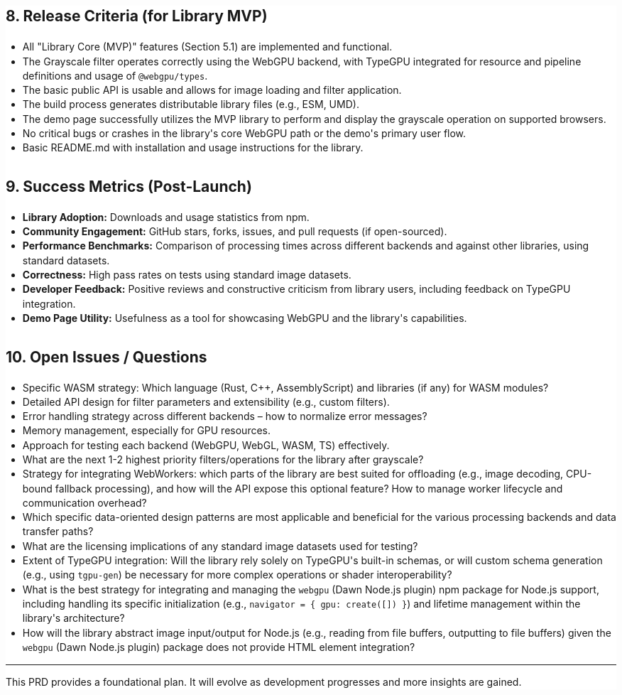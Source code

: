 ## 8. Release Criteria (for Library MVP)

* All "Library Core (MVP)" features (Section 5.1) are implemented and functional.
* The Grayscale filter operates correctly using the WebGPU backend, with TypeGPU integrated for resource and pipeline definitions and usage of `@webgpu/types`.
* The basic public API is usable and allows for image loading and filter application.
* The build process generates distributable library files (e.g., ESM, UMD).
* The demo page successfully utilizes the MVP library to perform and display the grayscale operation on supported browsers.
* No critical bugs or crashes in the library's core WebGPU path or the demo's primary user flow.
* Basic README.md with installation and usage instructions for the library.

## 9. Success Metrics (Post-Launch)

* **Library Adoption:** Downloads and usage statistics from npm.
* **Community Engagement:** GitHub stars, forks, issues, and pull requests (if open-sourced).
* **Performance Benchmarks:** Comparison of processing times across different backends and against other libraries, using standard datasets.
* **Correctness:** High pass rates on tests using standard image datasets.
* **Developer Feedback:** Positive reviews and constructive criticism from library users, including feedback on TypeGPU integration.
* **Demo Page Utility:** Usefulness as a tool for showcasing WebGPU and the library's capabilities.

## 10. Open Issues / Questions

* Specific WASM strategy: Which language (Rust, C++, AssemblyScript) and libraries (if any) for WASM modules?
* Detailed API design for filter parameters and extensibility (e.g., custom filters).
* Error handling strategy across different backends – how to normalize error messages?
* Memory management, especially for GPU resources.
* Approach for testing each backend (WebGPU, WebGL, WASM, TS) effectively.
* What are the next 1-2 highest priority filters/operations for the library after grayscale?
* Strategy for integrating WebWorkers: which parts of the library are best suited for offloading (e.g., image decoding, CPU-bound fallback processing), and how will the API expose this optional feature? How to manage worker lifecycle and communication overhead?
* Which specific data-oriented design patterns are most applicable and beneficial for the various processing backends and data transfer paths?
* What are the licensing implications of any standard image datasets used for testing?
* Extent of TypeGPU integration: Will the library rely solely on TypeGPU's built-in schemas, or will custom schema generation (e.g., using `tgpu-gen`) be necessary for more complex operations or shader interoperability?
* What is the best strategy for integrating and managing the `webgpu` (Dawn Node.js plugin) npm package for Node.js support, including handling its specific initialization (e.g., `navigator = { gpu: create([]) }`) and lifetime management within the library's architecture?
* How will the library abstract image input/output for Node.js (e.g., reading from file buffers, outputting to file buffers) given the `webgpu` (Dawn Node.js plugin) package does not provide HTML element integration?

---

This PRD provides a foundational plan. It will evolve as development progresses and more insights are gained.
